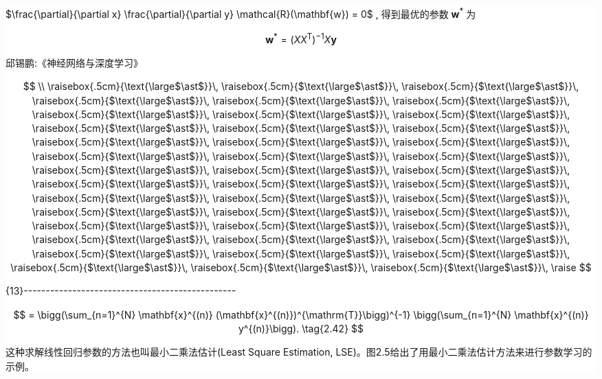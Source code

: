  $\frac{\partial}{\partial x} \frac{\partial}{\partial y} \mathcal{R}(\mathbf{w}) = 0$ , 得到最优的参数  $\mathbf{w}^*$  为

$$
\mathbf{w}^* = (XX^{\mathrm{T}})^{-1}X\mathbf{y} \tag{2.41}
$$

邱锡鹏:《神经网络与深度学习》

$$
\\ \raisebox{.5cm}{\text{\large$\ast$}}\, \raisebox{.5cm}{$\text{\large$\ast$}}\, \raisebox{.5cm}{$\text{\large$\ast$}}\, \raisebox{.5cm}{$\text{\large$\ast$}}\, \raisebox{.5cm}{$\text{\large$\ast$}}\, \raisebox{.5cm}{$\text{\large$\ast$}}\, \raisebox{.5cm}{$\text{\large$\ast$}}\, \raisebox{.5cm}{$\text{\large$\ast$}}\, \raisebox{.5cm}{$\text{\large$\ast$}}\, \raisebox{.5cm}{$\text{\large$\ast$}}\, \raisebox{.5cm}{$\text{\large$\ast$}}\, \raisebox{.5cm}{$\text{\large$\ast$}}\, \raisebox{.5cm}{$\text{\large$\ast$}}\, \raisebox{.5cm}{$\text{\large$\ast$}}\, \raisebox{.5cm}{$\text{\large$\ast$}}\, \raisebox{.5cm}{$\text{\large$\ast$}}\, \raisebox{.5cm}{$\text{\large$\ast$}}\, \raisebox{.5cm}{$\text{\large$\ast$}}\, \raisebox{.5cm}{$\text{\large$\ast$}}\, \raisebox{.5cm}{$\text{\large$\ast$}}\, \raisebox{.5cm}{$\text{\large$\ast$}}\, \raisebox{.5cm}{$\text{\large$\ast$}}\, \raisebox{.5cm}{$\text{\large$\ast$}}\, \raisebox{.5cm}{$\text{\large$\ast$}}\, \raisebox{.5cm}{$\text{\large$\ast$}}\, \raisebox{.5cm}{$\text{\large$\ast$}}\, \raisebox{.5cm}{$\text{\large$\ast$}}\, \raisebox{.5cm}{$\text{\large$\ast$}}\, \raisebox{.5cm}{$\text{\large$\ast$}}\, \raisebox{.5cm}{$\text{\large$\ast$}}\, \raisebox{.5cm}{$\text{\large$\ast$}}\, \raisebox{.5cm}{$\text{\large$\ast$}}\, \raisebox{.5cm}{$\text{\large$\ast$}}\, \raisebox{.5cm}{$\text{\large$\ast$}}\, \raisebox{.5cm}{$\text{\large$\ast$}}\, \raisebox{.5cm}{$\text{\large$\ast$}}\, \raisebox{.5cm}{$\text{\large$\ast$}}\, \raisebox{.5cm}{$\text{\large$\ast$}}\, \raisebox{.5cm}{$\text{\large$\ast$}}\, \raisebox{.5cm}{$\text{\large$\ast$}}\, \raisebox{.5cm}{$\text{\large$\ast$}}\, \raisebox{.5cm}{$\text{\large$\ast$}}\, \raise
$$

{13}------------------------------------------------

$$
= \bigg(\sum_{n=1}^{N} \mathbf{x}^{(n)} (\mathbf{x}^{(n)})^{\mathrm{T}}\bigg)^{-1} \bigg(\sum_{n=1}^{N} \mathbf{x}^{(n)} y^{(n)}\bigg). \tag{2.42}
$$

这种求解线性回归参数的方法也叫最小二乘法估计(Least Square Estimation, LSE)。图2.5给出了用最小二乘法估计方法来进行参数学习的示例。
